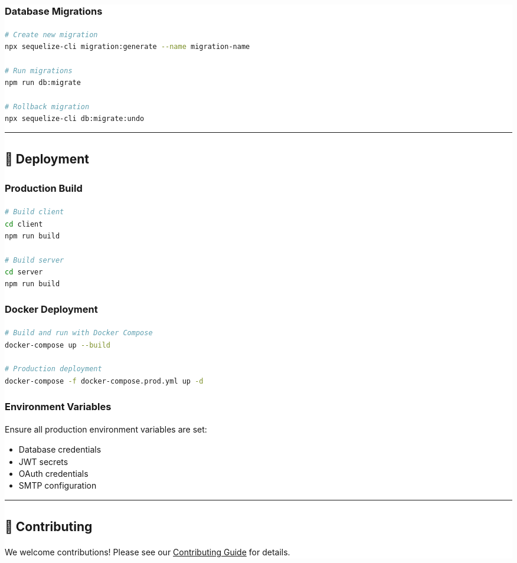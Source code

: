 ### Database Migrations

```bash
# Create new migration
npx sequelize-cli migration:generate --name migration-name

# Run migrations
npm run db:migrate

# Rollback migration
npx sequelize-cli db:migrate:undo
```

---

## 🚀 Deployment

### Production Build

```bash
# Build client
cd client
npm run build

# Build server
cd server
npm run build
```

### Docker Deployment

```bash
# Build and run with Docker Compose
docker-compose up --build

# Production deployment
docker-compose -f docker-compose.prod.yml up -d
```

### Environment Variables

Ensure all production environment variables are set:
- Database credentials
- JWT secrets
- OAuth credentials
- SMTP configuration

---

## 🤝 Contributing

We welcome contributions! Please see our [Contributing Guide](CONTRIBUTING.md) for details.
